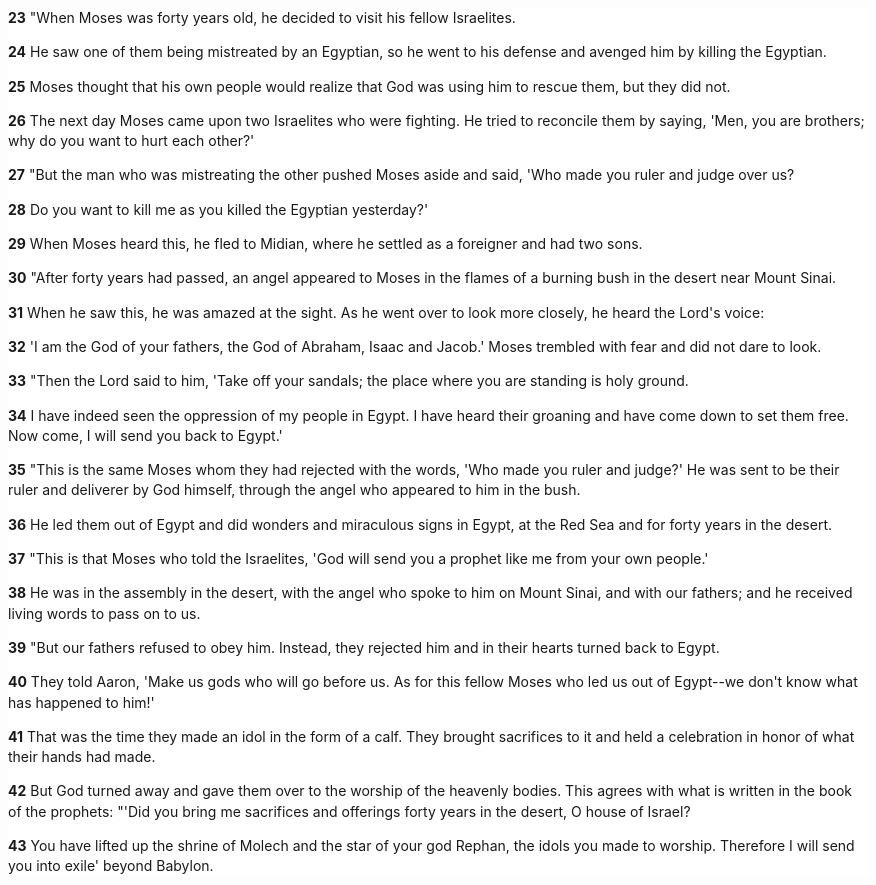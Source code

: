 **23** "When Moses was forty years old, he decided to visit his fellow Israelites.

**24** He saw one of them being mistreated by an Egyptian, so he went to his defense and avenged him by killing the Egyptian.

**25** Moses thought that his own people would realize that God was using him to rescue them, but they did not.

**26** The next day Moses came upon two Israelites who were fighting. He tried to reconcile them by saying, 'Men, you are brothers; why do you want to hurt each other?'

**27** "But the man who was mistreating the other pushed Moses aside and said, 'Who made you ruler and judge over us?

**28** Do you want to kill me as you killed the Egyptian yesterday?'

**29** When Moses heard this, he fled to Midian, where he settled as a foreigner and had two sons.

**30** "After forty years had passed, an angel appeared to Moses in the flames of a burning bush in the desert near Mount Sinai.

**31** When he saw this, he was amazed at the sight. As he went over to look more closely, he heard the Lord's voice:

**32** 'I am the God of your fathers, the God of Abraham, Isaac and Jacob.' Moses trembled with fear and did not dare to look.

**33** "Then the Lord said to him, 'Take off your sandals; the place where you are standing is holy ground.

**34** I have indeed seen the oppression of my people in Egypt. I have heard their groaning and have come down to set them free. Now come, I will send you back to Egypt.'

**35** "This is the same Moses whom they had rejected with the words, 'Who made you ruler and judge?' He was sent to be their ruler and deliverer by God himself, through the angel who appeared to him in the bush.

**36** He led them out of Egypt and did wonders and miraculous signs in Egypt, at the Red Sea and for forty years in the desert.

**37** "This is that Moses who told the Israelites, 'God will send you a prophet like me from your own people.'

**38** He was in the assembly in the desert, with the angel who spoke to him on Mount Sinai, and with our fathers; and he received living words to pass on to us.

**39** "But our fathers refused to obey him. Instead, they rejected him and in their hearts turned back to Egypt.

**40** They told Aaron, 'Make us gods who will go before us. As for this fellow Moses who led us out of Egypt--we don't know what has happened to him!'

**41** That was the time they made an idol in the form of a calf. They brought sacrifices to it and held a celebration in honor of what their hands had made.

**42** But God turned away and gave them over to the worship of the heavenly bodies. This agrees with what is written in the book of the prophets: "'Did you bring me sacrifices and offerings forty years in the desert, O house of Israel?

**43** You have lifted up the shrine of Molech and the star of your god Rephan, the idols you made to worship. Therefore I will send you into exile' beyond Babylon.
